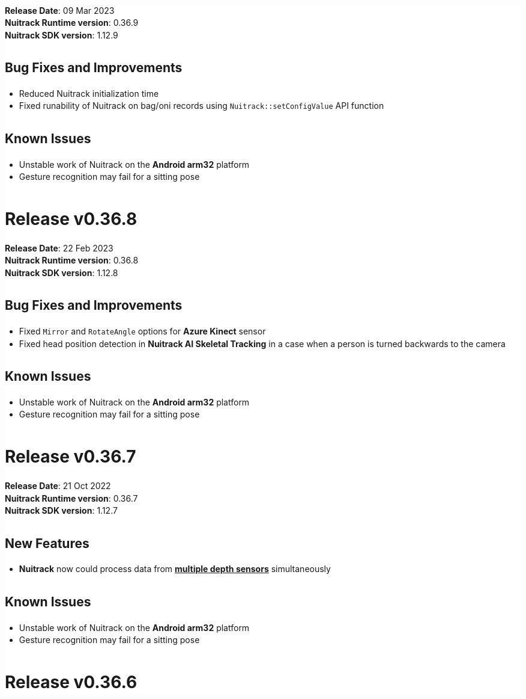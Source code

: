 **Release Date**: 09 Mar 2023  
**Nuitrack Runtime version**: 0.36.9  
**Nuitrack SDK version**: 1.12.9

## Bug Fixes and Improvements
* Reduced Nuitrack initialization time
* Fixed runability of Nuitrack on bag/oni records using `Nuitrack::setConfigValue` API function

## Known Issues

* Unstable work of Nuitrack on the **Android arm32** platform
* Gesture recognition may fail for a sitting pose

# Release v0.36.8

**Release Date**: 22 Feb 2023  
**Nuitrack Runtime version**: 0.36.8  
**Nuitrack SDK version**: 1.12.8

## Bug Fixes and Improvements
* Fixed `Mirror` and `RotateAngle` options for **Azure Kinect** sensor
* Fixed head position detection in **Nuitrack AI Skeletal Tracking** in a case when a person is turned backwards to the camera

## Known Issues

* Unstable work of Nuitrack on the **Android arm32** platform
* Gesture recognition may fail for a sitting pose

# Release v0.36.7

**Release Date**: 21 Oct 2022  
**Nuitrack Runtime version**: 0.36.7  
**Nuitrack SDK version**: 1.12.7

## New Features
* **Nuitrack** now could process data from [**multiple depth sensors**](doc/Multiple_Depth_Sensors.md) simultaneously

## Known Issues

* Unstable work of Nuitrack on the **Android arm32** platform
* Gesture recognition may fail for a sitting pose

# Release v0.36.6
